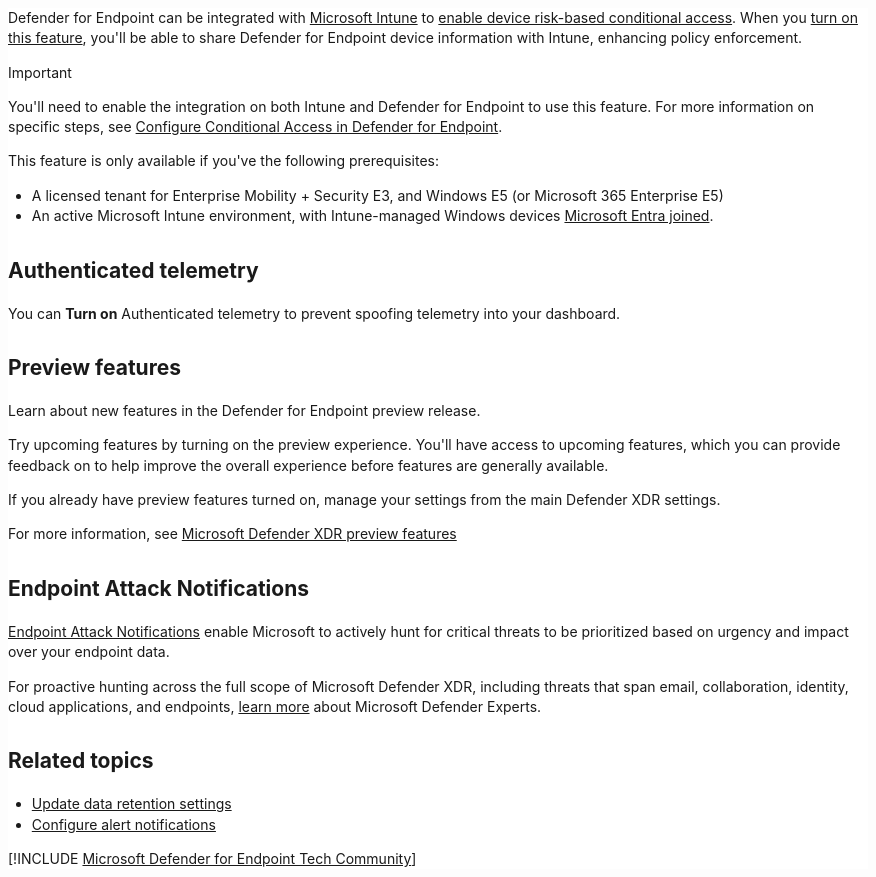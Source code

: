 Defender for Endpoint can be integrated with [Microsoft Intune](/mem/intune/fundamentals/what-is-intune) to [enable device risk-based conditional access](/mem/intune/protect/advanced-threat-protection). When you [turn on this feature](configure-conditional-access.md), you'll be able to share Defender for Endpoint device information with Intune, enhancing policy enforcement.

> [!IMPORTANT]
> You'll need to enable the integration on both Intune and Defender for Endpoint to use this feature. For more information on specific steps, see [Configure Conditional Access in Defender for Endpoint](configure-conditional-access.md).

This feature is only available if you've the following prerequisites:

- A licensed tenant for Enterprise Mobility + Security E3, and Windows E5 (or Microsoft 365 Enterprise E5)
- An active Microsoft Intune environment, with Intune-managed Windows devices [Microsoft Entra joined](/azure/active-directory/devices/concept-azure-ad-join/).

## Authenticated telemetry

You can **Turn on** Authenticated telemetry to prevent spoofing telemetry into your dashboard.

## Preview features

Learn about new features in the Defender for Endpoint preview release. 

Try upcoming features by turning on the preview experience. You'll have access to upcoming features, which you can provide feedback on to help improve the overall experience before features are generally available.

If you already have preview features turned on, manage your settings from the main Defender XDR settings. 

For more information, see [Microsoft Defender XDR preview features](/defender-xdr/preview)

## Endpoint Attack Notifications

[Endpoint Attack Notifications](endpoint-attack-notifications.md) enable Microsoft to actively hunt for critical threats to be prioritized based on urgency and impact over your endpoint data. 

For proactive hunting across the full scope of Microsoft Defender XDR, including threats that span email, collaboration, identity, cloud applications, and endpoints, [learn more](https://aka.ms/DefenderExpertsForHuntingGetStarted) about Microsoft Defender Experts.

## Related topics

- [Update data retention settings](preferences-setup.md)
- [Configure alert notifications](/defender-xdr/configure-email-notifications)

[!INCLUDE [Microsoft Defender for Endpoint Tech Community](../includes/defender-mde-techcommunity.md)]
